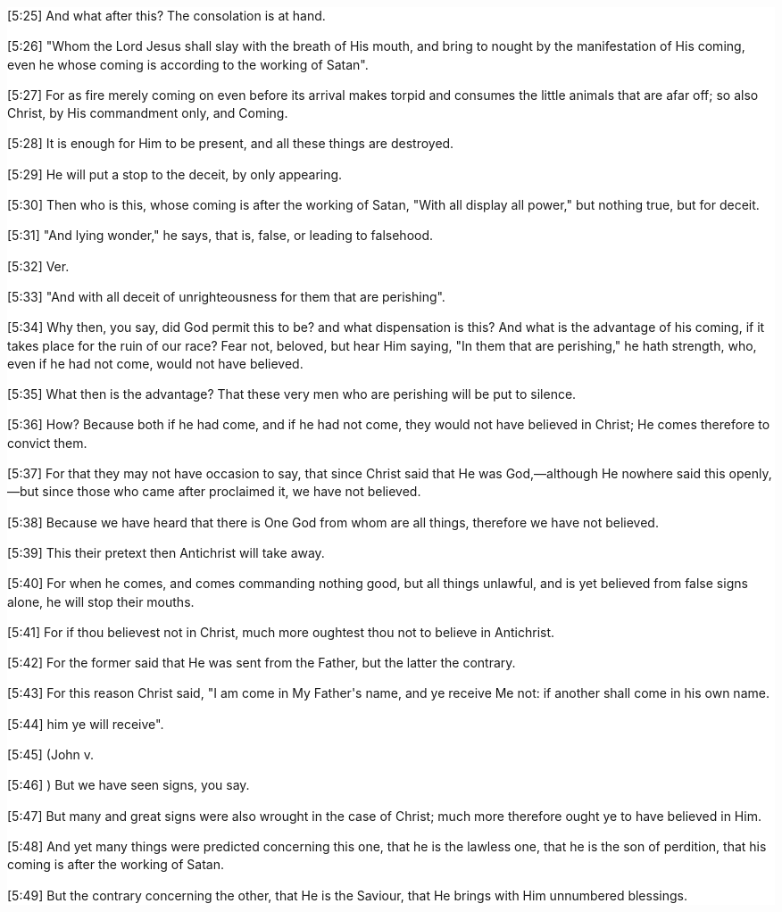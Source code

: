 [5:25] And what after this? The consolation is at hand.

[5:26] "Whom the Lord Jesus shall slay with the breath of His mouth, and bring to nought by the manifestation of His coming, even he whose coming is according to the working of Satan".

[5:27] For as fire merely coming on even before its arrival makes torpid and consumes the little animals that are afar off; so also Christ, by His commandment only, and Coming.

[5:28] It is enough for Him to be present, and all these things are destroyed.

[5:29] He will put a stop to the deceit, by only appearing.

[5:30] Then who is this, whose coming is after the working of Satan, "With all display all power," but nothing true, but for deceit.

[5:31] "And lying wonder," he says, that is, false, or leading to falsehood.

[5:32] Ver.

[5:33] "And with all deceit of unrighteousness for them that are perishing".

[5:34] Why then, you say, did God permit this to be? and what dispensation is this? And what is the advantage of his coming, if it takes place for the ruin of our race? Fear not, beloved, but hear Him saying, "In them that are perishing," he hath strength, who, even if he had not come, would not have believed.

[5:35] What then is the advantage? That these very men who are perishing will be put to silence.

[5:36] How? Because both if he had come, and if he had not come, they would not have believed in Christ; He comes therefore to convict them.

[5:37] For that they may not have occasion to say, that since Christ said that He was God,—although He nowhere said this openly,—but since those who came after proclaimed it, we have not believed.

[5:38] Because we have heard that there is One God from whom are all things, therefore we have not believed.

[5:39] This their pretext then Antichrist will take away.

[5:40] For when he comes, and comes commanding nothing good, but all things unlawful, and is yet believed from false signs alone, he will stop their mouths.

[5:41] For if thou believest not in Christ, much more oughtest thou not to believe in Antichrist.

[5:42] For the former said that He was sent from the Father, but the latter the contrary.

[5:43] For this reason Christ said, "I am come in My Father's name, and ye receive Me not: if another shall come in his own name.

[5:44] him ye will receive".

[5:45] (John v.

[5:46] ) But we have seen signs, you say.

[5:47] But many and great signs were also wrought in the case of Christ; much more therefore ought ye to have believed in Him.

[5:48] And yet many things were predicted concerning this one, that he is the lawless one, that he is the son of perdition, that his coming is after the working of Satan.

[5:49] But the contrary concerning the other, that He is the Saviour, that He brings with Him unnumbered blessings.
